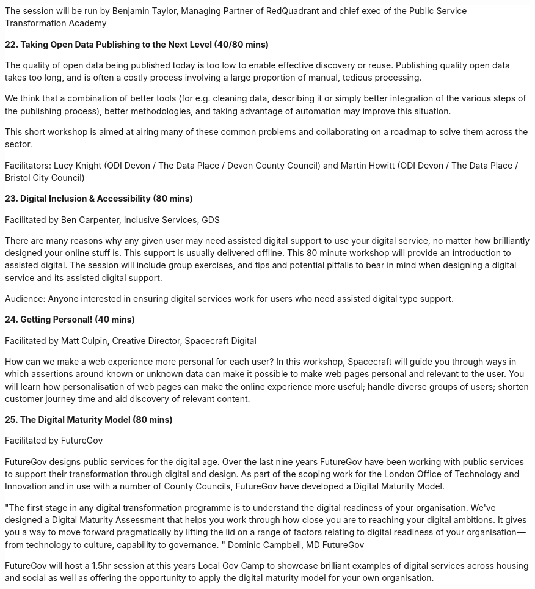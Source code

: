 The session will be run by Benjamin Taylor, Managing Partner of RedQuadrant and chief exec of the Public Service Transformation Academy

**22\. Taking Open Data Publishing to the Next Level (40/80 mins)**

The quality of open data being published today is too low to enable effective discovery or reuse. Publishing quality open data takes too long, and is often a costly process involving a large proportion of manual, tedious processing.

We think that a combination of better tools (for e.g. cleaning data, describing it or simply better integration of the various steps of the publishing process), better methodologies, and taking advantage of automation may improve this situation.

This short workshop is aimed at airing many of these common problems and collaborating on a roadmap to solve them across the sector.

Facilitators: Lucy Knight (ODI Devon / The Data Place / Devon County Council) and Martin Howitt (ODI Devon / The Data Place / Bristol City Council)

**23\. Digital Inclusion & Accessibility (80 mins)**

Facilitated by Ben Carpenter, Inclusive Services, GDS

There are many reasons why any given user may need assisted digital support to use your digital service, no matter how brilliantly designed your online stuff is. This support is usually delivered offline. This 80 minute workshop will provide an introduction to assisted digital. The session will include group exercises, and tips and potential pitfalls to bear in mind when designing a digital service and its assisted digital support.

Audience: Anyone interested in ensuring digital services work for users who need assisted digital type support.

**24\. Getting Personal! (40 mins)**

Facilitated by Matt Culpin, Creative Director, Spacecraft Digital

How can we make a web experience more personal for each user? In this workshop, Spacecraft will guide you through ways in which assertions around known or unknown data can make it possible to make web pages personal and relevant to the user. You will learn how personalisation of web pages can make the online experience more useful; handle diverse groups of users; shorten customer journey time and aid discovery of relevant content.

**25\. The Digital Maturity Model (80 mins)**

Facilitated by FutureGov

FutureGov designs public services for the digital age. Over the last nine years FutureGov have been working with public services to support their transformation through digital and design. As part of the scoping work for the London Office of Technology and Innovation and in use with a number of County Councils, FutureGov have developed a Digital Maturity Model.

"The first stage in any digital transformation programme is to understand the digital readiness of your organisation. We've designed a Digital Maturity Assessment that helps you work through how close you are to reaching your digital ambitions. It gives you a way to move forward pragmatically by lifting the lid on a range of factors relating to digital readiness of your organisation — from technology to culture, capability to governance. " Dominic Campbell, MD FutureGov

FutureGov will host a 1.5hr session at this years Local Gov Camp to showcase brilliant examples of digital services across housing and social as well as offering the opportunity to apply the digital maturity model for your own organisation.

<iframe class="embed-responsive-item" style="width: 100%; height: 1800px;" src="https://pipeline.localgovdigital.info/lgc/sponsors2017.html" width="300" height="150" frameborder="0" scrolling="no"></iframe>
